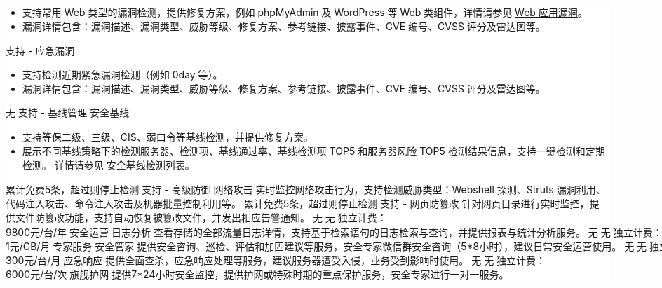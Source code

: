 <td><ul><li>支持常用 Web 类型的漏洞检测，提供修复方案，例如 phpMyAdmin 及 WordPress 等 Web 类组件，详情请参见 <a href="https://cloud.tencent.com/document/product/296/17342">Web 应用漏洞</a>。</li><li>漏洞详情包含：漏洞描述、漏洞类型、威胁等级、修复方案、参考链接、披露事件、CVE 编号、CVSS 评分及雷达图等。</li></ul></td>
<td>支持</td>
<td>-</td>
</tr>
<tr>
<td>应急漏洞</td>
<td><ul><li>支持检测近期紧急漏洞检测（例如 0day 等）。</li><li>漏洞详情包含：漏洞描述、漏洞类型、威胁等级、修复方案、参考链接、披露事件、CVE 编号、CVSS 评分及雷达图等。</li></ul></td>
<td>无</td>
<td>支持</td>
<td>-</td>
</tr>
<tr>
<td>基线管理</td>
<td>安全基线</td>
<td><ul><li>支持等保二级、三级、CIS、弱口令等基线检测，并提供修复方案。</li><li>展示不同基线策略下的检测服务器、检测项、基线通过率、基线检测项 TOP5 和服务器风险 TOP5 检测结果信息，支持一键检测和定期检测。
详情请参见 <a href="https://cloud.tencent.com/document/product/296/17339">安全基线检测列表</a>。</li></ul></td>
<td>累计免费5条，超过则停止检测</td>
<td>支持</td>
<td>-</td>
</tr>
<td rowspan="2">高级防御</td>
<td>网络攻击</td>
<td>实时监控网络攻击行为，支持检测威胁类型：Webshell 探测、Struts 漏洞利用、代码注入攻击、命令注入攻击及机器批量控制利用等。</td>
<td>累计免费5条，超过则停止检测</td>
<td>支持</td>
<td>-</td>
</tr>
<tr>
<td>网页防篡改</td>
<td>针对网页目录进行实时监控，提供文件防篡改功能，支持自动恢复被篡改文件，并发出相应告警通知。</td>
<td>无</td>
<td>无</td>
<td>独立计费：<br><nobr>9800元/台/年</td>
</tr>
<tr>
<td>安全运营</td>
<td>日志分析</td>
<td>查看存储的全部流量日志详情，支持基于检索语句的日志检索与查询，并提供报表与统计分析服务。</td>
<td>无</td>
<td>无</td>
<td>独立计费：<br><nobr>1元/GB/月</td>
</tr>
<tr>
<td rowspan="3">专家服务</td>
<td>安全管家</td>
<td>提供安全咨询、巡检、评估和加固建议等服务，安全专家微信群安全咨询（5*8小时），建议日常安全运营使用。</td>
<td>无</td>
<td>无</td>
<td>独立计费：<br><nobr>300元/台/月</td>
</tr>
<tr>
<td>应急响应</td>
<td>提供全面查杀，应急响应处理等服务，建议服务器遭受入侵，业务受到影响时使用。</td>
<td>无</td>
<td>无</td>
<td>独立计费：<br><nobr>6000元/台/次</td>
</tr>
<tr>
<td>旗舰护网</td>
<td>提供7*24小时安全监控，提供护网或特殊时期的重点保护服务，安全专家进行一对一服务。</td>